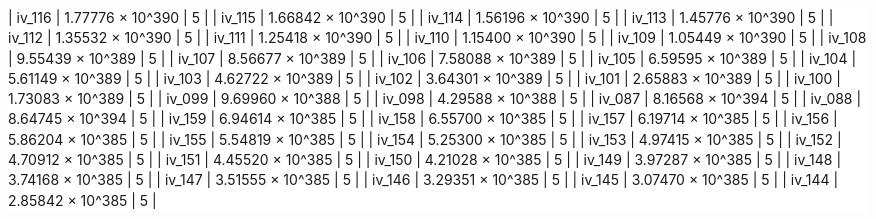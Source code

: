 | iv_116 | 1.77776 × 10^390 | 5 |
| iv_115 | 1.66842 × 10^390 | 5 |
| iv_114 | 1.56196 × 10^390 | 5 |
| iv_113 | 1.45776 × 10^390 | 5 |
| iv_112 | 1.35532 × 10^390 | 5 |
| iv_111 | 1.25418 × 10^390 | 5 |
| iv_110 | 1.15400 × 10^390 | 5 |
| iv_109 | 1.05449 × 10^390 | 5 |
| iv_108 | 9.55439 × 10^389 | 5 |
| iv_107 | 8.56677 × 10^389 | 5 |
| iv_106 | 7.58088 × 10^389 | 5 |
| iv_105 | 6.59595 × 10^389 | 5 |
| iv_104 | 5.61149 × 10^389 | 5 |
| iv_103 | 4.62722 × 10^389 | 5 |
| iv_102 | 3.64301 × 10^389 | 5 |
| iv_101 | 2.65883 × 10^389 | 5 |
| iv_100 | 1.73083 × 10^389 | 5 |
| iv_099 | 9.69960 × 10^388 | 5 |
| iv_098 | 4.29588 × 10^388 | 5 |
| iv_087 | 8.16568 × 10^394 | 5 |
| iv_088 | 8.64745 × 10^394 | 5 |
| iv_159 | 6.94614 × 10^385 | 5 |
| iv_158 | 6.55700 × 10^385 | 5 |
| iv_157 | 6.19714 × 10^385 | 5 |
| iv_156 | 5.86204 × 10^385 | 5 |
| iv_155 | 5.54819 × 10^385 | 5 |
| iv_154 | 5.25300 × 10^385 | 5 |
| iv_153 | 4.97415 × 10^385 | 5 |
| iv_152 | 4.70912 × 10^385 | 5 |
| iv_151 | 4.45520 × 10^385 | 5 |
| iv_150 | 4.21028 × 10^385 | 5 |
| iv_149 | 3.97287 × 10^385 | 5 |
| iv_148 | 3.74168 × 10^385 | 5 |
| iv_147 | 3.51555 × 10^385 | 5 |
| iv_146 | 3.29351 × 10^385 | 5 |
| iv_145 | 3.07470 × 10^385 | 5 |
| iv_144 | 2.85842 × 10^385 | 5 |